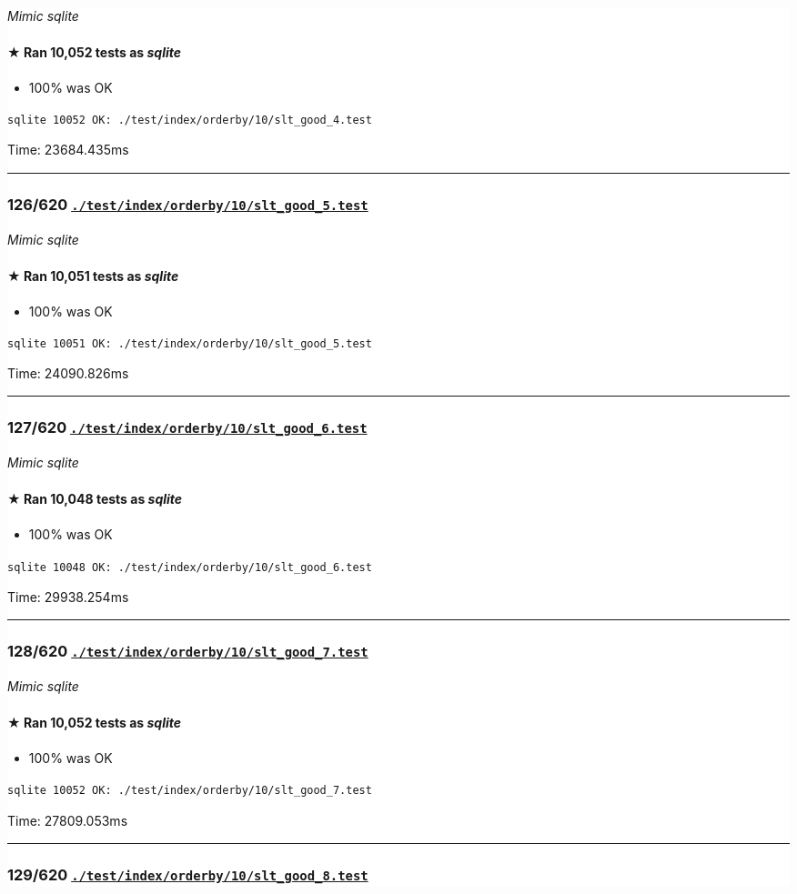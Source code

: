 _Mimic sqlite_
#### ★ Ran 10,052 tests as _sqlite_

* 100% was OK

`sqlite 10052 OK: ./test/index/orderby/10/slt_good_4.test`

Time: 23684.435ms

---- ---- ---- ---- ---- ---- ----
### 126/620 [`./test/index/orderby/10/slt_good_5.test`](https://github.com/mathiasrw/alasql-logictest/blob/master/sqllogic/./test/index/orderby/10/slt_good_5.test)

_Mimic sqlite_
#### ★ Ran 10,051 tests as _sqlite_

* 100% was OK

`sqlite 10051 OK: ./test/index/orderby/10/slt_good_5.test`

Time: 24090.826ms

---- ---- ---- ---- ---- ---- ----
### 127/620 [`./test/index/orderby/10/slt_good_6.test`](https://github.com/mathiasrw/alasql-logictest/blob/master/sqllogic/./test/index/orderby/10/slt_good_6.test)

_Mimic sqlite_
#### ★ Ran 10,048 tests as _sqlite_

* 100% was OK

`sqlite 10048 OK: ./test/index/orderby/10/slt_good_6.test`

Time: 29938.254ms

---- ---- ---- ---- ---- ---- ----
### 128/620 [`./test/index/orderby/10/slt_good_7.test`](https://github.com/mathiasrw/alasql-logictest/blob/master/sqllogic/./test/index/orderby/10/slt_good_7.test)

_Mimic sqlite_
#### ★ Ran 10,052 tests as _sqlite_

* 100% was OK

`sqlite 10052 OK: ./test/index/orderby/10/slt_good_7.test`

Time: 27809.053ms

---- ---- ---- ---- ---- ---- ----
### 129/620 [`./test/index/orderby/10/slt_good_8.test`](https://github.com/mathiasrw/alasql-logictest/blob/master/sqllogic/./test/index/orderby/10/slt_good_8.test)

